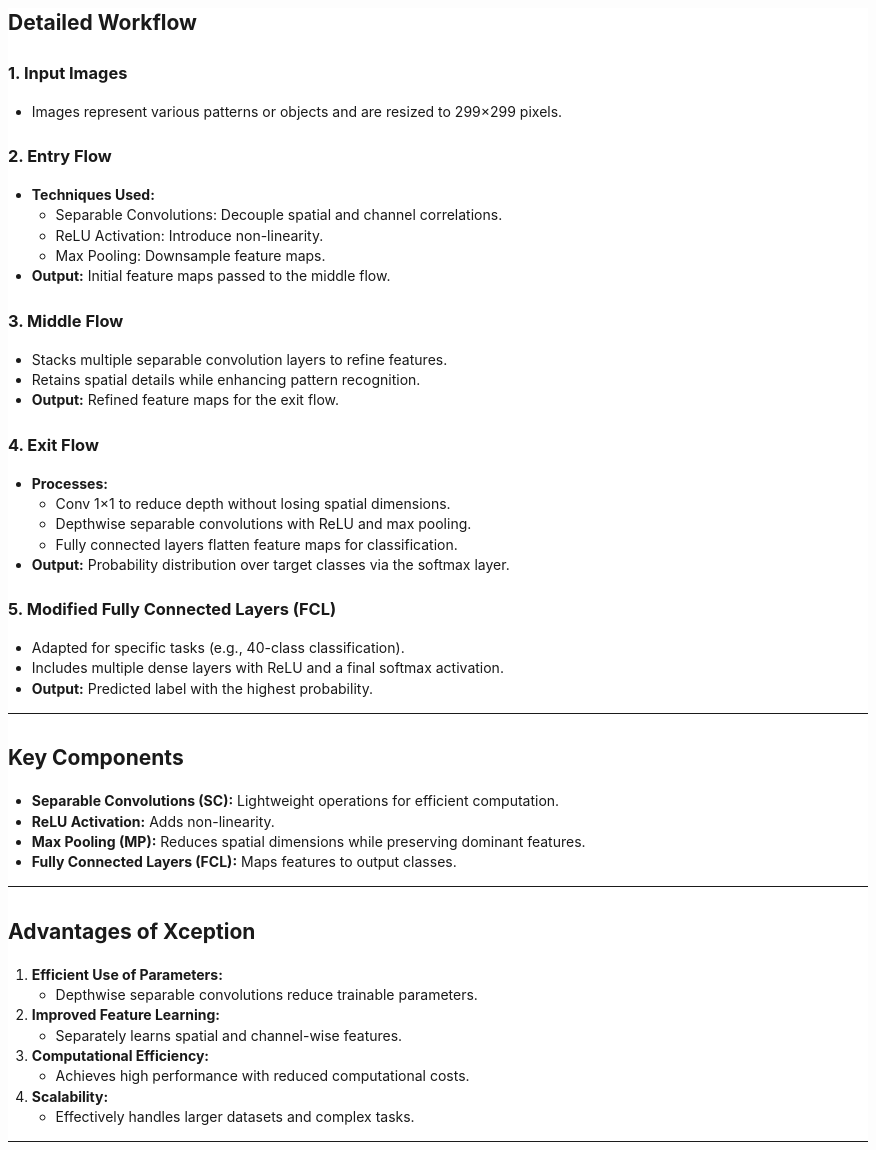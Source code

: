 
## Detailed Workflow

### 1. Input Images

- Images represent various patterns or objects and are resized to 299×299 pixels.

### 2. Entry Flow

- **Techniques Used:**
    - Separable Convolutions: Decouple spatial and channel correlations.
    - ReLU Activation: Introduce non-linearity.
    - Max Pooling: Downsample feature maps.
- **Output:** Initial feature maps passed to the middle flow.

### 3. Middle Flow

- Stacks multiple separable convolution layers to refine features.
- Retains spatial details while enhancing pattern recognition.
- **Output:** Refined feature maps for the exit flow.

### 4. Exit Flow

- **Processes:**
    - Conv 1×1 to reduce depth without losing spatial dimensions.
    - Depthwise separable convolutions with ReLU and max pooling.
    - Fully connected layers flatten feature maps for classification.
- **Output:** Probability distribution over target classes via the softmax layer.

### 5. Modified Fully Connected Layers (FCL)

- Adapted for specific tasks (e.g., 40-class classification).
- Includes multiple dense layers with ReLU and a final softmax activation.
- **Output:** Predicted label with the highest probability.

---

## Key Components

- **Separable Convolutions (SC):** Lightweight operations for efficient computation.
- **ReLU Activation:** Adds non-linearity.
- **Max Pooling (MP):** Reduces spatial dimensions while preserving dominant features.
- **Fully Connected Layers (FCL):** Maps features to output classes.

---

## Advantages of Xception

1. **Efficient Use of Parameters:**
    - Depthwise separable convolutions reduce trainable parameters.
2. **Improved Feature Learning:**
    - Separately learns spatial and channel-wise features.
3. **Computational Efficiency:**
    - Achieves high performance with reduced computational costs.
4. **Scalability:**
    - Effectively handles larger datasets and complex tasks.

---